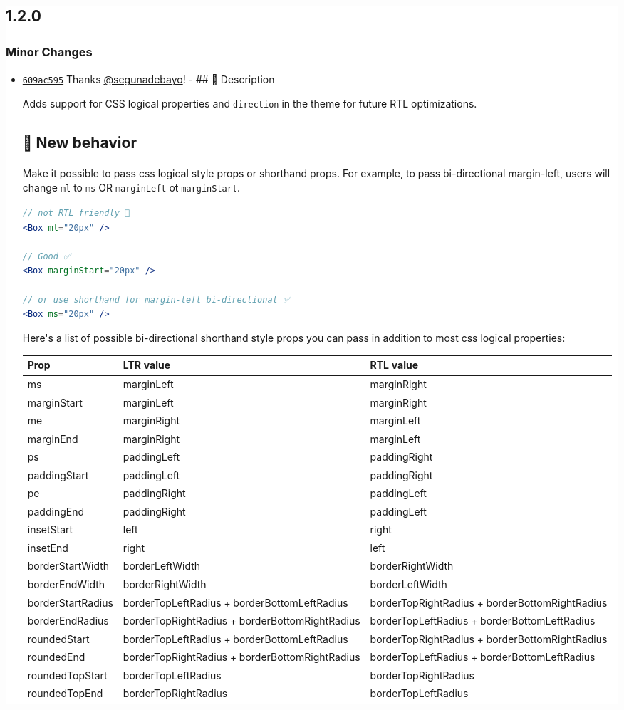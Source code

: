 ## 1.2.0

### Minor Changes

- [`609ac595`](https://github.com/chakra-ui/chakra-ui/commit/609ac595568799c9f2c38ccbc9ef44fdc7393baa)
  Thanks [@segunadebayo](https://github.com/segunadebayo)! - ## 📝 Description

  Adds support for CSS logical properties and `direction` in the theme for
  future RTL optimizations.

  ## 🚀 New behavior

  Make it possible to pass css logical style props or shorthand props. For
  example, to pass bi-directional margin-left, users will change `ml` to `ms` OR
  `marginLeft` ot `marginStart`.

  ```jsx
  // not RTL friendly 🚨
  <Box ml="20px" />

  // Good ✅
  <Box marginStart="20px" />

  // or use shorthand for margin-left bi-directional ✅
  <Box ms="20px" />
  ```

  Here's a list of possible bi-directional shorthand style props you can pass in
  addition to most css logical properties:

  | Prop               | LTR value                                      | RTL value                                      |
  | ------------------ | ---------------------------------------------- | ---------------------------------------------- |
  | ms                 | marginLeft                                     | marginRight                                    |
  | marginStart        | marginLeft                                     | marginRight                                    |
  | me                 | marginRight                                    | marginLeft                                     |
  | marginEnd          | marginRight                                    | marginLeft                                     |
  | ps                 | paddingLeft                                    | paddingRight                                   |
  | paddingStart       | paddingLeft                                    | paddingRight                                   |
  | pe                 | paddingRight                                   | paddingLeft                                    |
  | paddingEnd         | paddingRight                                   | paddingLeft                                    |
  | insetStart         | left                                           | right                                          |
  | insetEnd           | right                                          | left                                           |
  | borderStartWidth   | borderLeftWidth                                | borderRightWidth                               |
  | borderEndWidth     | borderRightWidth                               | borderLeftWidth                                |
  | borderStartRadius  | borderTopLeftRadius + borderBottomLeftRadius   | borderTopRightRadius + borderBottomRightRadius |
  | borderEndRadius    | borderTopRightRadius + borderBottomRightRadius | borderTopLeftRadius + borderBottomLeftRadius   |
  | roundedStart       | borderTopLeftRadius + borderBottomLeftRadius   | borderTopRightRadius + borderBottomRightRadius |
  | roundedEnd         | borderTopRightRadius + borderBottomRightRadius | borderTopLeftRadius + borderBottomLeftRadius   |
  | roundedTopStart    | borderTopLeftRadius                            | borderTopRightRadius                           |
  | roundedTopEnd      | borderTopRightRadius                           | borderTopLeftRadius                            |